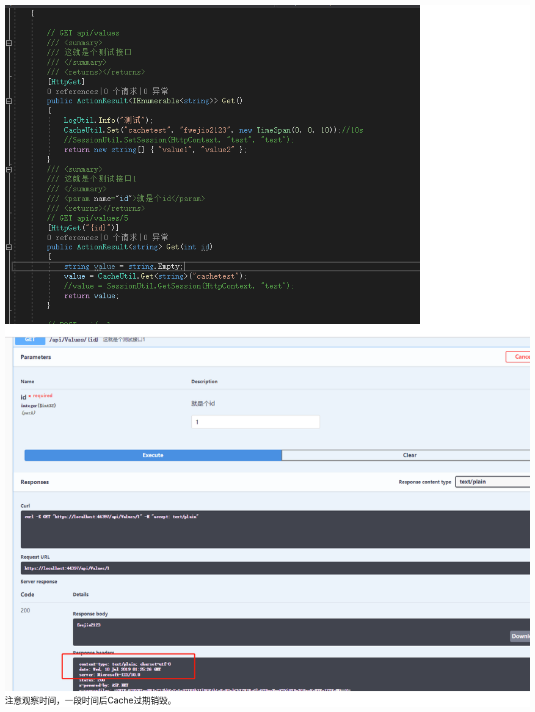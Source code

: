 ![Values](net-core-Webapi基础工程搭建（五）——缓存机制/2.png)

![Cache测试](net-core-Webapi基础工程搭建（五）——缓存机制/3.png)
注意观察时间，一段时间后Cache过期销毁。